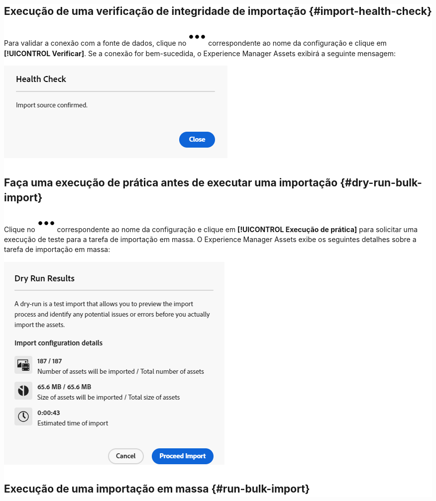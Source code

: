 ## Execução de uma verificação de integridade de importação {#import-health-check}

Para validar a conexão com a fonte de dados, clique no ![Ícone mais](assets/do-not-localize/more-icon.svg) correspondente ao nome da configuração e clique em **[!UICONTROL Verificar]**. Se a conexão for bem-sucedida, o Experience Manager Assets exibirá a seguinte mensagem:

![Verificação de integridade da importação em massa](assets/bulk-import-health-check.png)

## Faça uma execução de prática antes de executar uma importação {#dry-run-bulk-import}

Clique no ![Ícone mais](assets/do-not-localize/more-icon.svg) correspondente ao nome da configuração e clique em **[!UICONTROL Execução de prática]** para solicitar uma execução de teste para a tarefa de importação em massa. O Experience Manager Assets exibe os seguintes detalhes sobre a tarefa de importação em massa:

![Verificação de integridade da importação em massa](assets/bulk-import-dry-run.png)

## Execução de uma importação em massa {#run-bulk-import}
